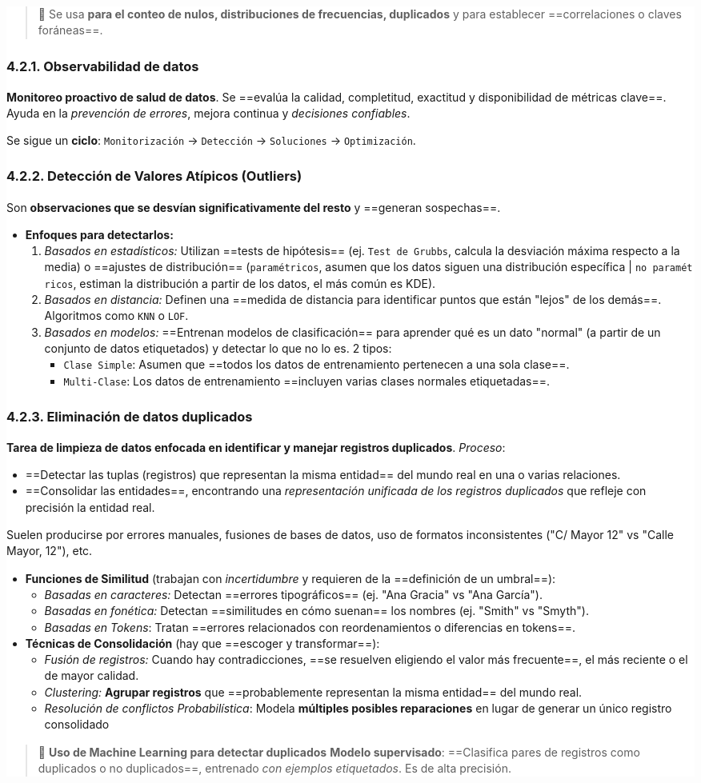 > 🔎
> Se usa **para el conteo de nulos, distribuciones de frecuencias, duplicados** y para establecer ==correlaciones o claves foráneas==.

### 4.2.1. Observabilidad de datos
**Monitoreo proactivo de salud de datos**. Se ==evalúa la calidad, completitud, exactitud y disponibilidad de métricas clave==. Ayuda en la *prevención de errores*, mejora continua y *decisiones confiables*. 

Se sigue un **ciclo**: `Monitorización` -> `Detección` -> `Soluciones` -> `Optimización`.

### 4.2.2. Detección de Valores Atípicos (Outliers)
Son **observaciones que se desvían significativamente del resto** y ==generan sospechas==.
* **Enfoques para detectarlos:**
    1. *Basados en estadísticos:* Utilizan ==tests de hipótesis== (ej. `Test de Grubbs`, calcula la desviación máxima respecto a la media) o ==ajustes de distribución== (`paramétricos`, asumen que los datos siguen una distribución específica | `no paramétricos`, estiman la distribución a partir de los datos, el más común es KDE).
    2. *Basados en distancia:* Definen una ==medida de distancia para identificar puntos que están "lejos" de los demás==. Algoritmos como `KNN` o `LOF`.
    3. *Basados en modelos:* ==Entrenan modelos de clasificación== para aprender qué es un dato "normal" (a partir de un conjunto de datos etiquetados) y detectar lo que no lo es. 2 tipos: 
        - `Clase Simple`: Asumen que ==todos los datos de entrenamiento pertenecen a una sola clase==. 
        - `Multi-Clase`: Los datos de entrenamiento ==incluyen varias clases normales etiquetadas==.

### 4.2.3.  Eliminación de datos duplicados
**Tarea de limpieza de datos enfocada en identificar y manejar registros duplicados**. *Proceso*: 
- ==Detectar las tuplas (registros) que representan la misma entidad== del mundo real en una o varias relaciones. 
- ==Consolidar las entidades==, encontrando una *representación unificada de los registros duplicados* que refleje con precisión la entidad real.

Suelen producirse por errores manuales, fusiones de bases de datos, uso de formatos inconsistentes ("C/ Mayor 12" vs "Calle Mayor, 12"), etc.
* **Funciones de Similitud** (trabajan con *incertidumbre* y requieren de la ==definición de un umbral==):
    * *Basadas en caracteres:* Detectan ==errores tipográficos== (ej. "Ana Gracia" vs "Ana García").
    * *Basadas en fonética:* Detectan ==similitudes en cómo suenan== los nombres (ej. "Smith" vs "Smyth").
    * *Basadas en Tokens*: Tratan ==errores relacionados con reordenamientos o diferencias en tokens==.
* **Técnicas de Consolidación** (hay que ==escoger y transformar==):
    * *Fusión de registros:* Cuando hay contradicciones, ==se resuelven eligiendo el valor más frecuente==, el más reciente o el de mayor calidad.
    * *Clustering:* **Agrupar registros** que ==probablemente representan la misma entidad== del mundo real.
    * *Resolución de conflictos Probabilística*: Modela **múltiples posibles reparaciones** en lugar de generar un único registro consolidado

> 🤖 **Uso de Machine Learning para detectar duplicados**
>  **Modelo supervisado**: ==Clasifica pares de registros como duplicados o no duplicados==, entrenado *con ejemplos etiquetados*. Es de alta precisión.

